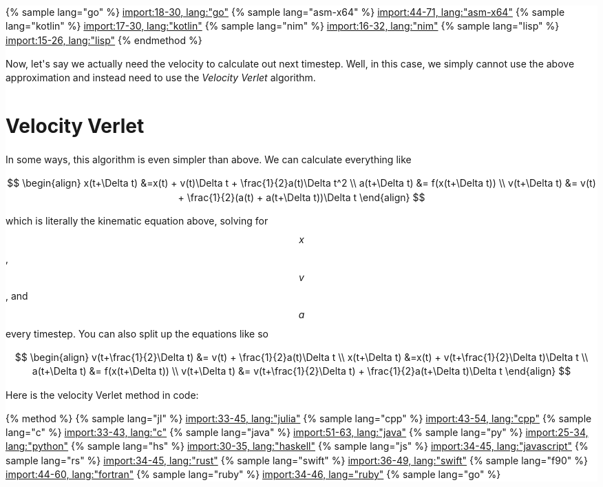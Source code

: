 {% sample lang="go" %}
[import:18-30, lang:"go"](code/go/verlet.go)
{% sample lang="asm-x64" %}
[import:44-71, lang:"asm-x64"](code/asm-x64/verlet.s)
{% sample lang="kotlin" %}
[import:17-30, lang:"kotlin"](code/kotlin/verlet.kt)
{% sample lang="nim" %}
[import:16-32, lang:"nim"](code/nim/verlet.nim)
{% sample lang="lisp" %}
[import:15-26, lang:"lisp"](code/clisp/verlet.lisp)
{% endmethod %}


Now, let's say we actually need the velocity to calculate out next timestep. Well, in this case, we simply cannot use the above approximation and instead need to use the *Velocity Verlet* algorithm.

# Velocity Verlet

In some ways, this algorithm is even simpler than above. We can calculate everything like

$$
\begin{align}
x(t+\Delta t) &=x(t) + v(t)\Delta t + \frac{1}{2}a(t)\Delta t^2 \\
a(t+\Delta t) &= f(x(t+\Delta t)) \\
v(t+\Delta t) &= v(t) + \frac{1}{2}(a(t) + a(t+\Delta t))\Delta t
\end{align}
$$

which is literally the kinematic equation above, solving for $$x$$, $$v$$, and $$a$$ every timestep. You can also split up the equations like so

$$
\begin{align}
v(t+\frac{1}{2}\Delta t) &= v(t) + \frac{1}{2}a(t)\Delta t \\
x(t+\Delta t) &=x(t) + v(t+\frac{1}{2}\Delta t)\Delta t \\
a(t+\Delta t) &= f(x(t+\Delta t)) \\
v(t+\Delta t) &= v(t+\frac{1}{2}\Delta t) + \frac{1}{2}a(t+\Delta t)\Delta t
\end{align}
$$

Here is the velocity Verlet method in code:

{% method %}
{% sample lang="jl" %}
[import:33-45, lang:"julia"](code/julia/verlet.jl)
{% sample lang="cpp" %}
[import:43-54, lang:"cpp"](code/cpp/verlet.cpp)
{% sample lang="c" %}
[import:33-43, lang:"c"](code/c/verlet.c)
{% sample lang="java" %}
[import:51-63, lang:"java"](code/java/Verlet.java)
{% sample lang="py" %}
[import:25-34, lang:"python"](code/python/verlet.py)
{% sample lang="hs" %}
[import:30-35, lang:"haskell"](code/haskell/verlet.hs)
{% sample lang="js" %}
[import:34-45, lang:"javascript"](code/javascript/verlet.js)
{% sample lang="rs" %}
[import:34-45, lang:"rust"](code/rust/verlet.rs)
{% sample lang="swift" %}
[import:36-49, lang:"swift"](code/swift/verlet.swift)
{% sample lang="f90" %}
[import:44-60, lang:"fortran"](code/fortran/verlet.f90)
{% sample lang="ruby" %}
[import:34-46, lang="ruby"](code/ruby/verlet.rb)
{% sample lang="go" %}